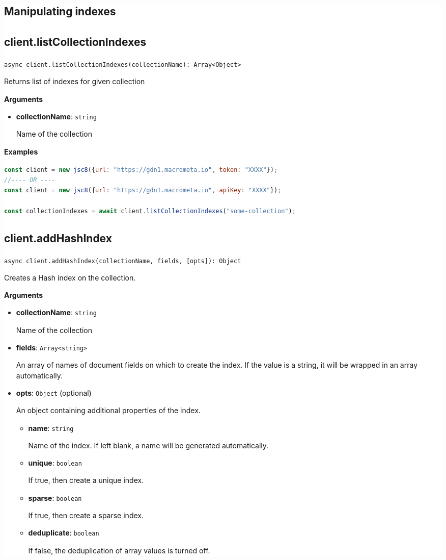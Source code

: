 ## Manipulating indexes

## client.listCollectionIndexes

`async client.listCollectionIndexes(collectionName): Array<Object>`

Returns list of indexes for given collection

**Arguments**

- **collectionName**: `string`

  Name of the collection

**Examples**

```js
const client = new jsc8({url: "https://gdn1.macrometa.io", token: "XXXX"});
//---- OR ----
const client = new jsc8({url: "https://gdn1.macrometa.io", apiKey: "XXXX"});

const collectionIndexes = await client.listCollectionIndexes("some-collection");
```

## client.addHashIndex

`async client.addHashIndex(collectionName, fields, [opts]): Object`

Creates a Hash index on the collection.

**Arguments**

- **collectionName**: `string`

  Name of the collection

* **fields**: `Array<string>`

  An array of names of document fields on which to create the index. If the
  value is a string, it will be wrapped in an array automatically.

* **opts**: `Object` (optional)

  An object containing additional properties of the index.

    * **name**: `string` 

      Name of the index. If left blank, a name will be generated automatically.

    * **unique**: `boolean` 

      If true, then create a unique index.

    * **sparse**: `boolean` 

      If true, then create a sparse index.

    * **deduplicate**: `boolean` 

      If false, the deduplication of array values is turned off.
